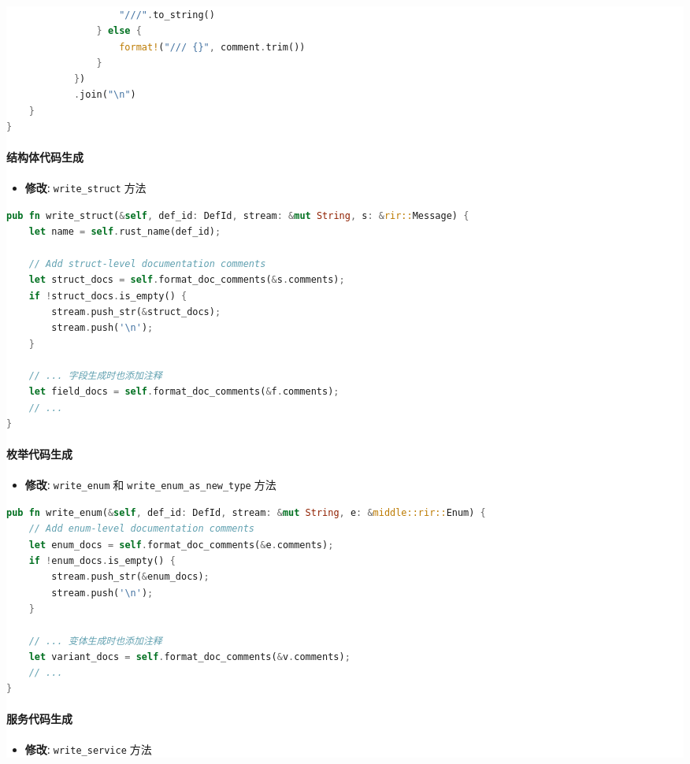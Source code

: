 ```rust
                    "///".to_string()
                } else {
                    format!("/// {}", comment.trim())
                }
            })
            .join("\n")
    }
}
```

#### 结构体代码生成

- **修改**: `write_struct` 方法

```rust
pub fn write_struct(&self, def_id: DefId, stream: &mut String, s: &rir::Message) {
    let name = self.rust_name(def_id);

    // Add struct-level documentation comments
    let struct_docs = self.format_doc_comments(&s.comments);
    if !struct_docs.is_empty() {
        stream.push_str(&struct_docs);
        stream.push('\n');
    }

    // ... 字段生成时也添加注释
    let field_docs = self.format_doc_comments(&f.comments);
    // ...
}
```

#### 枚举代码生成

- **修改**: `write_enum` 和 `write_enum_as_new_type` 方法

```rust
pub fn write_enum(&self, def_id: DefId, stream: &mut String, e: &middle::rir::Enum) {
    // Add enum-level documentation comments
    let enum_docs = self.format_doc_comments(&e.comments);
    if !enum_docs.is_empty() {
        stream.push_str(&enum_docs);
        stream.push('\n');
    }

    // ... 变体生成时也添加注释
    let variant_docs = self.format_doc_comments(&v.comments);
    // ...
}
```

#### 服务代码生成

- **修改**: `write_service` 方法
